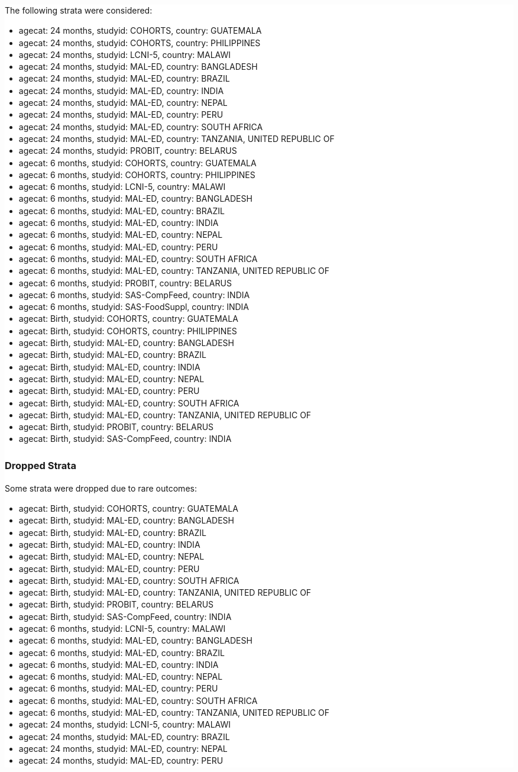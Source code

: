 
The following strata were considered:

* agecat: 24 months, studyid: COHORTS, country: GUATEMALA
* agecat: 24 months, studyid: COHORTS, country: PHILIPPINES
* agecat: 24 months, studyid: LCNI-5, country: MALAWI
* agecat: 24 months, studyid: MAL-ED, country: BANGLADESH
* agecat: 24 months, studyid: MAL-ED, country: BRAZIL
* agecat: 24 months, studyid: MAL-ED, country: INDIA
* agecat: 24 months, studyid: MAL-ED, country: NEPAL
* agecat: 24 months, studyid: MAL-ED, country: PERU
* agecat: 24 months, studyid: MAL-ED, country: SOUTH AFRICA
* agecat: 24 months, studyid: MAL-ED, country: TANZANIA, UNITED REPUBLIC OF
* agecat: 24 months, studyid: PROBIT, country: BELARUS
* agecat: 6 months, studyid: COHORTS, country: GUATEMALA
* agecat: 6 months, studyid: COHORTS, country: PHILIPPINES
* agecat: 6 months, studyid: LCNI-5, country: MALAWI
* agecat: 6 months, studyid: MAL-ED, country: BANGLADESH
* agecat: 6 months, studyid: MAL-ED, country: BRAZIL
* agecat: 6 months, studyid: MAL-ED, country: INDIA
* agecat: 6 months, studyid: MAL-ED, country: NEPAL
* agecat: 6 months, studyid: MAL-ED, country: PERU
* agecat: 6 months, studyid: MAL-ED, country: SOUTH AFRICA
* agecat: 6 months, studyid: MAL-ED, country: TANZANIA, UNITED REPUBLIC OF
* agecat: 6 months, studyid: PROBIT, country: BELARUS
* agecat: 6 months, studyid: SAS-CompFeed, country: INDIA
* agecat: 6 months, studyid: SAS-FoodSuppl, country: INDIA
* agecat: Birth, studyid: COHORTS, country: GUATEMALA
* agecat: Birth, studyid: COHORTS, country: PHILIPPINES
* agecat: Birth, studyid: MAL-ED, country: BANGLADESH
* agecat: Birth, studyid: MAL-ED, country: BRAZIL
* agecat: Birth, studyid: MAL-ED, country: INDIA
* agecat: Birth, studyid: MAL-ED, country: NEPAL
* agecat: Birth, studyid: MAL-ED, country: PERU
* agecat: Birth, studyid: MAL-ED, country: SOUTH AFRICA
* agecat: Birth, studyid: MAL-ED, country: TANZANIA, UNITED REPUBLIC OF
* agecat: Birth, studyid: PROBIT, country: BELARUS
* agecat: Birth, studyid: SAS-CompFeed, country: INDIA

### Dropped Strata

Some strata were dropped due to rare outcomes:

* agecat: Birth, studyid: COHORTS, country: GUATEMALA
* agecat: Birth, studyid: MAL-ED, country: BANGLADESH
* agecat: Birth, studyid: MAL-ED, country: BRAZIL
* agecat: Birth, studyid: MAL-ED, country: INDIA
* agecat: Birth, studyid: MAL-ED, country: NEPAL
* agecat: Birth, studyid: MAL-ED, country: PERU
* agecat: Birth, studyid: MAL-ED, country: SOUTH AFRICA
* agecat: Birth, studyid: MAL-ED, country: TANZANIA, UNITED REPUBLIC OF
* agecat: Birth, studyid: PROBIT, country: BELARUS
* agecat: Birth, studyid: SAS-CompFeed, country: INDIA
* agecat: 6 months, studyid: LCNI-5, country: MALAWI
* agecat: 6 months, studyid: MAL-ED, country: BANGLADESH
* agecat: 6 months, studyid: MAL-ED, country: BRAZIL
* agecat: 6 months, studyid: MAL-ED, country: INDIA
* agecat: 6 months, studyid: MAL-ED, country: NEPAL
* agecat: 6 months, studyid: MAL-ED, country: PERU
* agecat: 6 months, studyid: MAL-ED, country: SOUTH AFRICA
* agecat: 6 months, studyid: MAL-ED, country: TANZANIA, UNITED REPUBLIC OF
* agecat: 24 months, studyid: LCNI-5, country: MALAWI
* agecat: 24 months, studyid: MAL-ED, country: BRAZIL
* agecat: 24 months, studyid: MAL-ED, country: NEPAL
* agecat: 24 months, studyid: MAL-ED, country: PERU